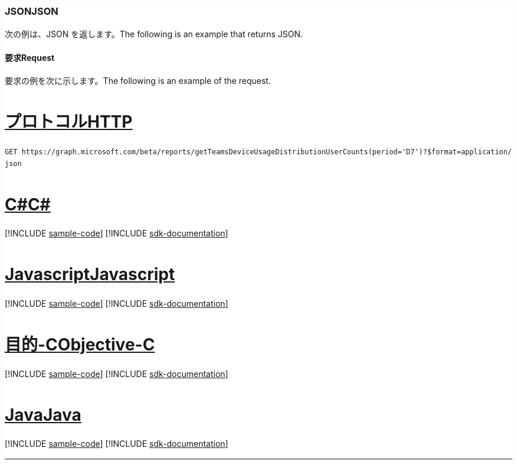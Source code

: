 ### <a name="json"></a><span data-ttu-id="f4e70-166">JSON</span><span class="sxs-lookup"><span data-stu-id="f4e70-166">JSON</span></span>

<span data-ttu-id="f4e70-167">次の例は、JSON を返します。</span><span class="sxs-lookup"><span data-stu-id="f4e70-167">The following is an example that returns JSON.</span></span>

#### <a name="request"></a><span data-ttu-id="f4e70-168">要求</span><span class="sxs-lookup"><span data-stu-id="f4e70-168">Request</span></span>

<span data-ttu-id="f4e70-169">要求の例を次に示します。</span><span class="sxs-lookup"><span data-stu-id="f4e70-169">The following is an example of the request.</span></span>


# <a name="httptabhttp"></a>[<span data-ttu-id="f4e70-170">プロトコル</span><span class="sxs-lookup"><span data-stu-id="f4e70-170">HTTP</span></span>](#tab/http)


```http
GET https://graph.microsoft.com/beta/reports/getTeamsDeviceUsageDistributionUserCounts(period='D7')?$format=application/json
```
# <a name="ctabcsharp"></a>[<span data-ttu-id="f4e70-171">C#</span><span class="sxs-lookup"><span data-stu-id="f4e70-171">C#</span></span>](#tab/csharp)
[!INCLUDE [sample-code](../includes/snippets/csharp/reportroot-getteamsdeviceusagedistributionusercounts-json-csharp-snippets.md)]
[!INCLUDE [sdk-documentation](../includes/snippets/snippets-sdk-documentation-link.md)]

# <a name="javascripttabjavascript"></a>[<span data-ttu-id="f4e70-172">Javascript</span><span class="sxs-lookup"><span data-stu-id="f4e70-172">Javascript</span></span>](#tab/javascript)
[!INCLUDE [sample-code](../includes/snippets/javascript/reportroot-getteamsdeviceusagedistributionusercounts-json-javascript-snippets.md)]
[!INCLUDE [sdk-documentation](../includes/snippets/snippets-sdk-documentation-link.md)]

# <a name="objective-ctabobjc"></a>[<span data-ttu-id="f4e70-173">目的-C</span><span class="sxs-lookup"><span data-stu-id="f4e70-173">Objective-C</span></span>](#tab/objc)
[!INCLUDE [sample-code](../includes/snippets/objc/reportroot-getteamsdeviceusagedistributionusercounts-json-objc-snippets.md)]
[!INCLUDE [sdk-documentation](../includes/snippets/snippets-sdk-documentation-link.md)]

# <a name="javatabjava"></a>[<span data-ttu-id="f4e70-174">Java</span><span class="sxs-lookup"><span data-stu-id="f4e70-174">Java</span></span>](#tab/java)
[!INCLUDE [sample-code](../includes/snippets/java/reportroot-getteamsdeviceusagedistributionusercounts-json-java-snippets.md)]
[!INCLUDE [sdk-documentation](../includes/snippets/snippets-sdk-documentation-link.md)]

---